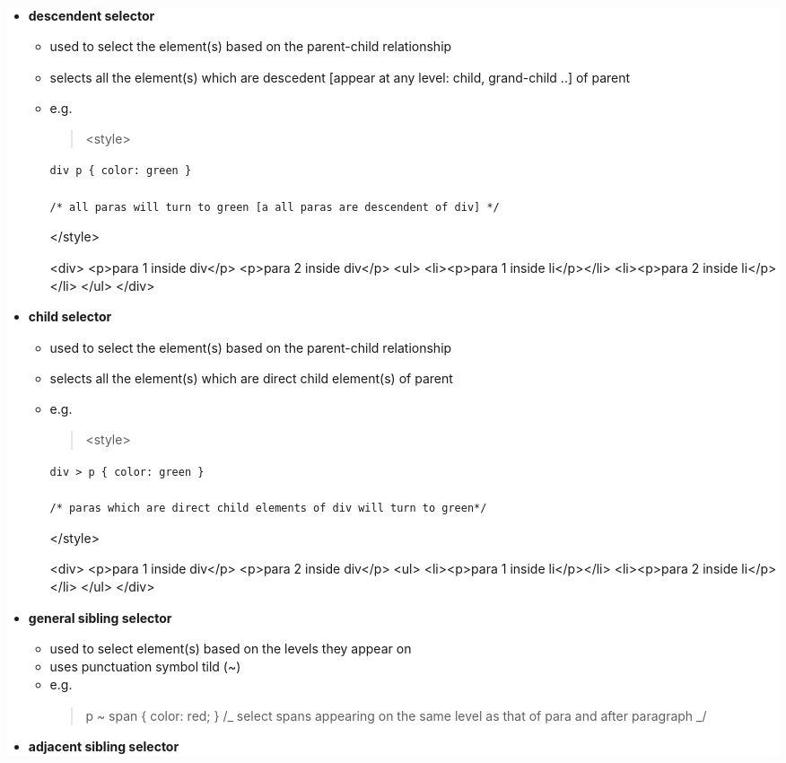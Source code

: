 - **descendent selector**

  - used to select the element(s) based on the parent-child relationship
  - selects all the element(s) which are descedent [appear at any level: child, grand-child ..] of parent
  - e.g.

    > \<style>

        div p { color: green }

        /* all paras will turn to green [a all paras are descendent of div] */

    \</style>

    \<div>
    \<p>para 1 inside div\</p>
    \<p>para 2 inside div\</p>
    \<ul>
    \<li>\<p>para 1 inside li\</p>\</li>
    \<li>\<p>para 2 inside li\</p>\</li>
    \</ul>
    \</div>

- **child selector**

  - used to select the element(s) based on the parent-child relationship
  - selects all the element(s) which are direct child element(s) of parent
  - e.g.

    > \<style>

        div > p { color: green }

        /* paras which are direct child elements of div will turn to green*/

    \</style>

    \<div>
    \<p>para 1 inside div\</p>
    \<p>para 2 inside div\</p>
    \<ul>
    \<li>\<p>para 1 inside li\</p>\</li>
    \<li>\<p>para 2 inside li\</p>\</li>
    \</ul>
    \</div>

- **general sibling selector**

  - used to select element(s) based on the levels they appear on
  - uses punctuation symbol tild (~)
  - e.g.
    > p ~ span {
        color: red;
    }
    /_ select spans appearing on the same level as that of para and after paragraph _/

- **adjacent sibling selector**
